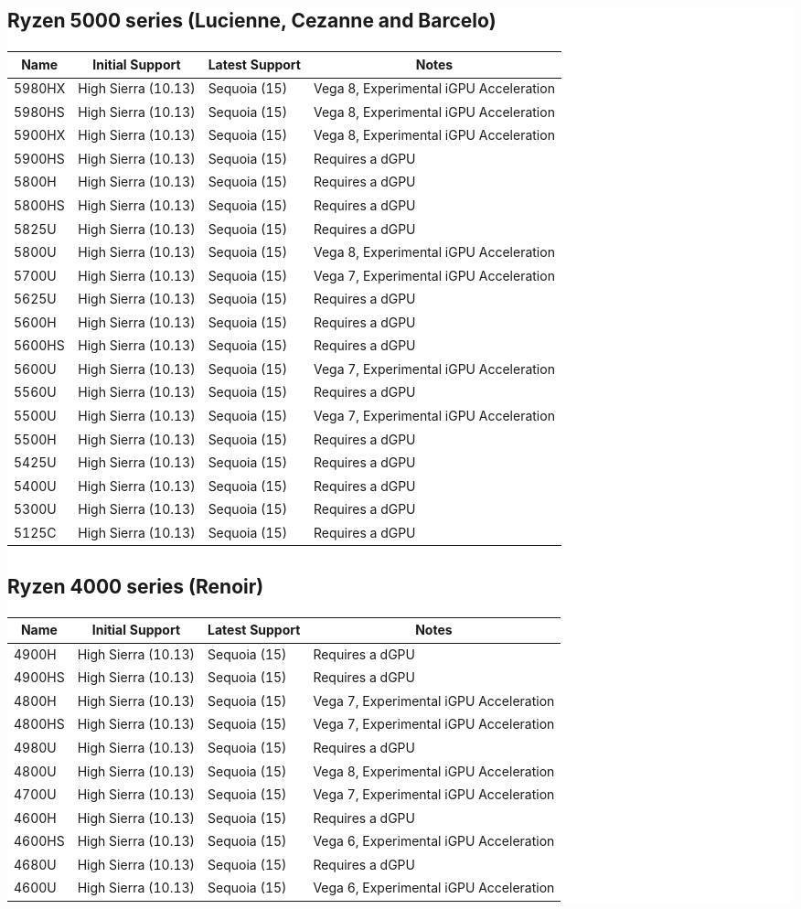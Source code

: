 ## Ryzen 5000 series (Lucienne, Cezanne and Barcelo)

| Name | Initial Support | Latest Support | Notes |
| --- | --- | --- | --- |
| 5980HX | High Sierra (10.13) | Sequoia (15) | Vega 8, Experimental iGPU Acceleration |
| 5980HS | High Sierra (10.13) | Sequoia (15) | Vega 8, Experimental iGPU Acceleration |
| 5900HX | High Sierra (10.13) | Sequoia (15) | Vega 8, Experimental iGPU Acceleration |
| 5900HS | High Sierra (10.13) | Sequoia (15) | Requires a dGPU |
| 5800H | High Sierra (10.13) | Sequoia (15) | Requires a dGPU |
| 5800HS | High Sierra (10.13) | Sequoia (15) | Requires a dGPU |
| 5825U | High Sierra (10.13) | Sequoia (15) | Requires a dGPU |
| 5800U | High Sierra (10.13) | Sequoia (15) | Vega 8, Experimental iGPU Acceleration |
| 5700U | High Sierra (10.13) | Sequoia (15) | Vega 7, Experimental iGPU Acceleration |
| 5625U | High Sierra (10.13) | Sequoia (15) | Requires a dGPU |
| 5600H | High Sierra (10.13) | Sequoia (15) | Requires a dGPU |
| 5600HS | High Sierra (10.13) | Sequoia (15) | Requires a dGPU |
| 5600U | High Sierra (10.13) | Sequoia (15) | Vega 7, Experimental iGPU Acceleration |
| 5560U | High Sierra (10.13) | Sequoia (15) | Requires a dGPU |
| 5500U | High Sierra (10.13) | Sequoia (15) | Vega 7, Experimental iGPU Acceleration |
| 5500H | High Sierra (10.13) | Sequoia (15) | Requires a dGPU |
| 5425U | High Sierra (10.13) | Sequoia (15) | Requires a dGPU |
| 5400U | High Sierra (10.13) | Sequoia (15) | Requires a dGPU |
| 5300U | High Sierra (10.13) | Sequoia (15) | Requires a dGPU |
| 5125C | High Sierra (10.13) | Sequoia (15) | Requires a dGPU |

## Ryzen 4000 series (Renoir)

| Name | Initial Support | Latest Support | Notes |
| --- | --- | --- | --- |
| 4900H | High Sierra (10.13) | Sequoia (15) | Requires a dGPU |
| 4900HS | High Sierra (10.13) | Sequoia (15) | Requires a dGPU |
| 4800H | High Sierra (10.13) | Sequoia (15) | Vega 7, Experimental iGPU Acceleration |
| 4800HS | High Sierra (10.13) | Sequoia (15) | Vega 7, Experimental iGPU Acceleration |
| 4980U | High Sierra (10.13) | Sequoia (15) | Requires a dGPU |
| 4800U | High Sierra (10.13) | Sequoia (15) | Vega 8, Experimental iGPU Acceleration |
| 4700U | High Sierra (10.13) | Sequoia (15) | Vega 7, Experimental iGPU Acceleration |
| 4600H | High Sierra (10.13) | Sequoia (15) | Requires a dGPU |
| 4600HS | High Sierra (10.13) | Sequoia (15) | Vega 6, Experimental iGPU Acceleration |
| 4680U | High Sierra (10.13) | Sequoia (15) | Requires a dGPU |
| 4600U | High Sierra (10.13) | Sequoia (15) | Vega 6, Experimental iGPU Acceleration |